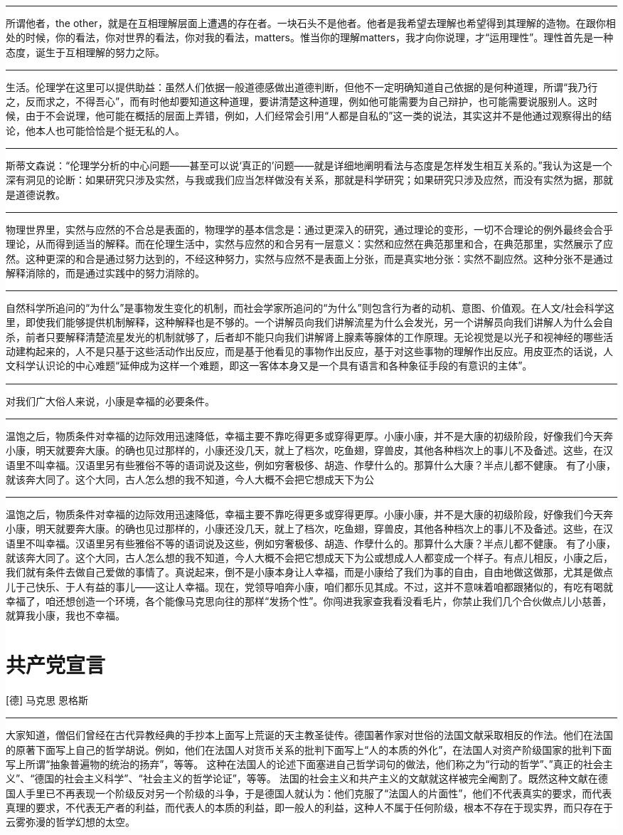 ------

所谓他者，the other，就是在互相理解层面上遭遇的存在者。一块石头不是他者。他者是我希望去理解也希望得到其理解的造物。在跟你相处的时候，你的看法，你对世界的看法，你对我的看法，matters。惟当你的理解matters，我才向你说理，才“运用理性”。理性首先是一种态度，诞生于互相理解的努力之际。

------

生活。伦理学在这里可以提供助益：虽然人们依据一般道德感做出道德判断，但他不一定明确知道自己依据的是何种道理，所谓“我乃行之，反而求之，不得吾心”，而有时他却要知道这种道理，要讲清楚这种道理，例如他可能需要为自己辩护，也可能需要说服别人。这时候，由于不会说理，他可能在概括的层面上弄错，例如，人们经常会引用“人都是自私的”这一类的说法，其实这并不是他通过观察得出的结论，他本人也可能恰恰是个挺无私的人。

------

斯蒂文森说：“伦理学分析的中心问题——甚至可以说‘真正的’问题——就是详细地阐明看法与态度是怎样发生相互关系的。”我认为这是一个深有洞见的论断：如果研究只涉及实然，与我或我们应当怎样做没有关系，那就是科学研究；如果研究只涉及应然，而没有实然为据，那就是道德说教。

------

物理世界里，实然与应然的不合总是表面的，物理学的基本信念是：通过更深入的研究，通过理论的变形，一切不合理论的例外最终会合乎理论，从而得到适当的解释。而在伦理生活中，实然与应然的和合另有一层意义：实然和应然在典范那里和合，在典范那里，实然展示了应然。这种更深的和合是通过努力达到的，不经这种努力，实然与应然不是表面上分张，而是真实地分张：实然不副应然。这种分张不是通过解释消除的，而是通过实践中的努力消除的。

------

自然科学所追问的“为什么”是事物发生变化的机制，而社会学家所追问的“为什么”则包含行为者的动机、意图、价值观。在人文/社会科学这里，即使我们能够提供机制解释，这种解释也是不够的。一个讲解员向我们讲解流星为什么会发光，另一个讲解员向我们讲解人为什么会自杀，前者只要解释清楚流星发光的机制就够了，后者却不能只向我们讲解肾上腺素等腺体的工作原理。无论视觉是以光子和视神经的哪些活动建构起来的，人不是只基于这些活动作出反应，而是基于他看见的事物作出反应，基于对这些事物的理解作出反应。用皮亚杰的话说，人文科学认识论的中心难题“延伸成为这样一个难题，即这一客体本身又是一个具有语言和各种象征手段的有意识的主体”。

------

对我们广大俗人来说，小康是幸福的必要条件。

------

温饱之后，物质条件对幸福的边际效用迅速降低，幸福主要不靠吃得更多或穿得更厚。小康小康，并不是大康的初级阶段，好像我们今天奔小康，明天就要奔大康。的确也见过那样的，小康还没几天，就上了档次，吃鱼翅，穿兽皮，其他各种档次上的事儿不及备述。这些，在汉语里不叫幸福。汉语里另有些雅俗不等的语词说及这些，例如穷奢极侈、胡造、作孽什么的。那算什么大康？半点儿都不健康。 有了小康，就该奔大同了。这个大同，古人怎么想的我不知道，今人大概不会把它想成天下为公

------

温饱之后，物质条件对幸福的边际效用迅速降低，幸福主要不靠吃得更多或穿得更厚。小康小康，并不是大康的初级阶段，好像我们今天奔小康，明天就要奔大康。的确也见过那样的，小康还没几天，就上了档次，吃鱼翅，穿兽皮，其他各种档次上的事儿不及备述。这些，在汉语里不叫幸福。汉语里另有些雅俗不等的语词说及这些，例如穷奢极侈、胡造、作孽什么的。那算什么大康？半点儿都不健康。 有了小康，就该奔大同了。这个大同，古人怎么想的我不知道，今人大概不会把它想成天下为公或想成人人都变成一个样子。有点儿相反，小康之后，我们就有条件去做自己爱做的事情了。真说起来，倒不是小康本身让人幸福，而是小康给了我们为事的自由，自由地做这做那，尤其是做点儿于己快乐、于人有益的事儿——这让人幸福。现在，党领导咱奔小康，咱们都乐见其成。不过，这并不意味着咱都跟猪似的，有吃有喝就幸福了，咱还想创造一个环境，各个能像马克思向往的那样“发扬个性”。你闯进我家查我看没看毛片，你禁止我们几个合伙做点儿小慈善，就算我小康，我也不幸福。

# 共产党宣言

[德] 马克思 恩格斯

------

大家知道，僧侣们曾经在古代异教经典的手抄本上面写上荒诞的天主教圣徒传。德国著作家对世俗的法国文献采取相反的作法。他们在法国的原著下面写上自己的哲学胡说。例如，他们在法国人对货币关系的批判下面写上“人的本质的外化”，在法国人对资产阶级国家的批判下面写上所谓“抽象普遍物的统治的扬弃”，等等。 这种在法国人的论述下面塞进自己哲学词句的做法，他们称之为“行动的哲学”、”真正的社会主义”、“德国的社会主义科学”、“社会主义的哲学论证”，等等。 法国的社会主义和共产主义的文献就这样被完全阉割了。既然这种文献在德国人手里已不再表现一个阶级反对另一个阶级的斗争，于是德国人就认为：他们克服了“法国人的片面性”，他们不代表真实的要求，而代表真理的要求，不代表无产者的利益，而代表人的本质的利益，即一般人的利益，这种人不属于任何阶级，根本不存在于现实界，而只存在于云雾弥漫的哲学幻想的太空。
